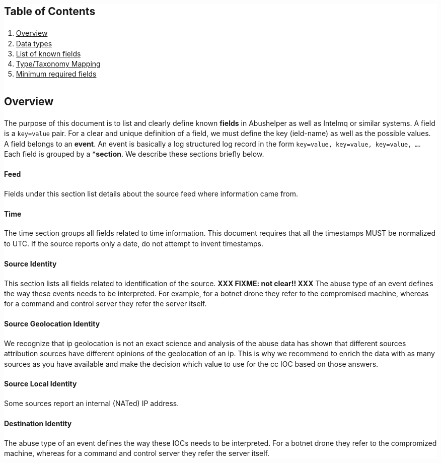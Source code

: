 ## Table of Contents

1. [Overview](#sections)
2. [Data types](#basicdatatypes)
3. [List of known fields](#fields)
4. [Type/Taxonomy Mapping](#mapping)
5. [Minimum required fields](#requirements)


<a name="sections"></a>
## Overview

The purpose of this document is to list and clearly define known **fields** in Abushelper as well as Intelmq or similar systems. A field is a ```key=value``` pair. For a clear and unique definition of a field, we must define the key (ield-name) as well as the possible values. A field belongs to an **event**. An event is basically a log structured log record in the form ```key=value, key=value, key=value, …```. Each field is grouped by a ***section**. We describe these sections briefly below. 




#### Feed

Fields under this section list details about the source feed where information came from.

#### Time

The time section groups all fields related to time information.
This document requires that all the timestamps MUST be normalized to UTC. If the source reports only a date, do not attempt to invent timestamps.

#### Source Identity

This section lists all fields related to identification of the source. **XXX FIXME: not clear!! XXX**
The abuse type of an event defines the way these events needs to be interpreted. For example, for a botnet drone they refer to the compromised machine, whereas for a command and control server they refer the server itself.

#### Source Geolocation Identity

We recognize that ip geolocation is not an exact science and analysis of the abuse data has shown that different sources attribution sources have different opinions of the geolocation of an ip. This is why we recommend to enrich the data with as many sources as you have available and make the decision which value to use for the cc IOC based on those answers.

#### Source Local Identity

Some sources report an internal (NATed) IP address.

#### Destination Identity

The abuse type of an event defines the way these IOCs needs to be interpreted. For a botnet drone they refer to the compromized machine, whereas for a command and control server they refer the server itself.
